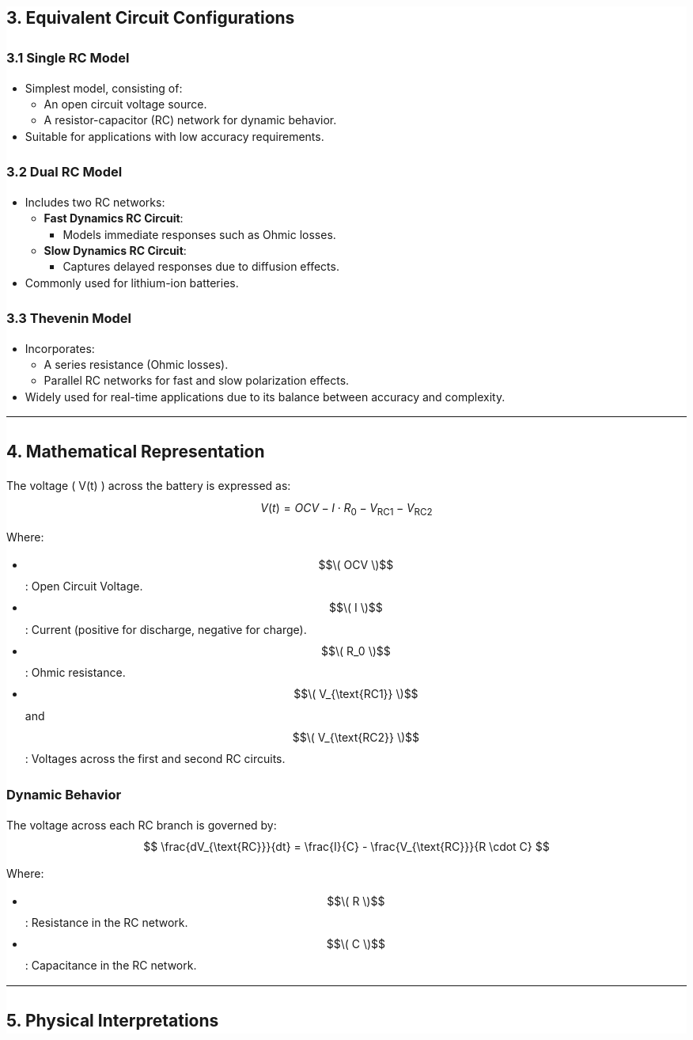 ## **3. Equivalent Circuit Configurations**

### **3.1 Single RC Model**
- Simplest model, consisting of:
  - An open circuit voltage source.
  - A resistor-capacitor (RC) network for dynamic behavior.
- Suitable for applications with low accuracy requirements.

### **3.2 Dual RC Model**
- Includes two RC networks:
  - **Fast Dynamics RC Circuit**:
    - Models immediate responses such as Ohmic losses.
  - **Slow Dynamics RC Circuit**:
    - Captures delayed responses due to diffusion effects.
- Commonly used for lithium-ion batteries.

### **3.3 Thevenin Model**
- Incorporates:
  - A series resistance (Ohmic losses).
  - Parallel RC networks for fast and slow polarization effects.
- Widely used for real-time applications due to its balance between accuracy and complexity.

---

## **4. Mathematical Representation**

The voltage \( V(t) \) across the battery is expressed as:
$$
V(t) = OCV - I \cdot R_0 - V_{\text{RC1}} - V_{\text{RC2}}
$$

Where:
- $$\( OCV \)$$: Open Circuit Voltage.
- $$\( I \)$$: Current (positive for discharge, negative for charge).
- $$\( R_0 \)$$: Ohmic resistance.
- $$\( V_{\text{RC1}} \)$$ and $$\( V_{\text{RC2}} \)$$: Voltages across the first and second RC circuits.

### **Dynamic Behavior**
The voltage across each RC branch is governed by:
$$
\frac{dV_{\text{RC}}}{dt} = \frac{I}{C} - \frac{V_{\text{RC}}}{R \cdot C}
$$

Where:
- $$\( R \)$$: Resistance in the RC network.
- $$\( C \)$$: Capacitance in the RC network.

---

## **5. Physical Interpretations**
